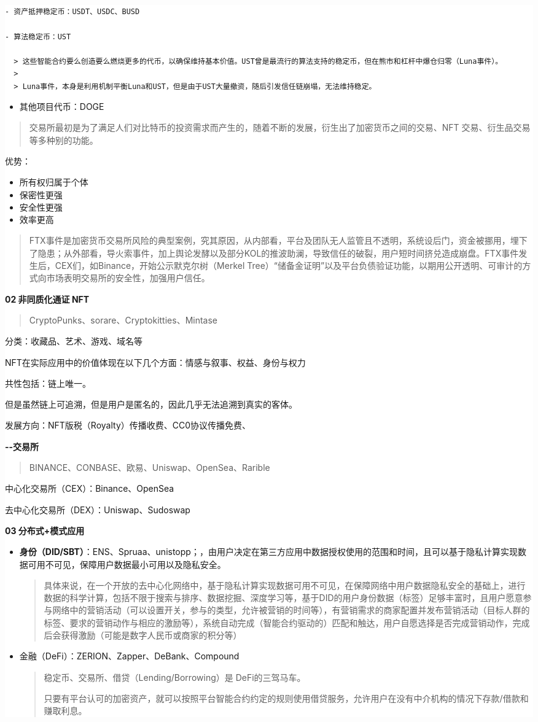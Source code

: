     - 资产抵押稳定币：USDT、USDC、BUSD

    - 算法稳定币：UST

      > 这些智能合约要么创造要么燃烧更多的代币，以确保维持基本价值。UST曾是最流行的算法支持的稳定币，但在熊市和杠杆中爆仓归零（Luna事件）。
      >
      > Luna事件，本身是利用机制平衡Luna和UST，但是由于UST大量撤资，随后引发信任链崩塌，无法维持稳定。

  - 其他项目代币：DOGE

> 交易所最初是为了满足人们对比特币的投资需求而产生的，随着不断的发展，衍生出了加密货币之间的交易、NFT 交易、衍生品交易等多种别的功能。

优势：

- 所有权归属于个体
- 保密性更强
- 安全性更强
- 效率更高

> FTX事件是加密货币交易所风险的典型案例，究其原因，从内部看，平台及团队无人监管且不透明，系统设后门，资金被挪用，埋下了隐患；从外部看，导火索事件，加上舆论发酵以及部分KOL的推波助澜，导致信任的破裂，用户短时间挤兑造成崩盘。FTX事件发生后，CEX们，如Binance，开始公示默克尔树（Merkel Tree）“储备金证明”以及平台负债验证功能，以期用公开透明、可审计的方式向市场表明交易所的安全性，加强用户信任。



**02 非同质化通证 NFT**

> CryptoPunks、sorare、Cryptokitties、Mintase

分类：收藏品、艺术、游戏、域名等

NFT在实际应用中的价值体现在以下几个方面：情感与叙事、权益、身份与权力

共性包括：链上唯一。

但是虽然链上可追溯，但是用户是匿名的，因此几乎无法追溯到真实的客体。

发展方向：NFT版税（Royalty）传播收费、CC0协议传播免费、



**--交易所**

> BINANCE、CONBASE、欧易、Uniswap、OpenSea、Rarible

中心化交易所（CEX）：Binance、OpenSea

去中心化交易所（DEX）：Uniswap、Sudoswap



**03 分布式+模式应用**

- **身份（DID/SBT）**：ENS、Spruaa、unistopp；，由用户决定在第三方应用中数据授权使用的范围和时间，且可以基于隐私计算实现数据可用不可见，保障用户数据最小可用以及隐私安全。

  > 具体来说，在一个开放的去中心化网络中，基于隐私计算实现数据可用不可见，在保障网络中用户数据隐私安全的基础上，进行数据的科学计算，包括不限于搜索与排序、数据挖掘、深度学习等，基于DID的用户身份数据（标签）足够丰富时，且用户愿意参与网络中的营销活动（可以设置开关，参与的类型，允许被营销的时间等），有营销需求的商家配置并发布营销活动（目标人群的标签、要求的营销动作与相应的激励等），系统自动完成（智能合约驱动的）匹配和触达，用户自愿选择是否完成营销动作，完成后会获得激励（可能是数字人民币或商家的积分等）

- 金融（DeFi）：ZERION、Zapper、DeBank、Compound

  > 稳定币、交易所、借贷（Lending/Borrowing）是 DeFi的三驾马车。
  >
  > 只要有平台认可的加密资产，就可以按照平台智能合约约定的规则使用借贷服务，允许用户在没有中介机构的情况下存款/借款和赚取利息。

